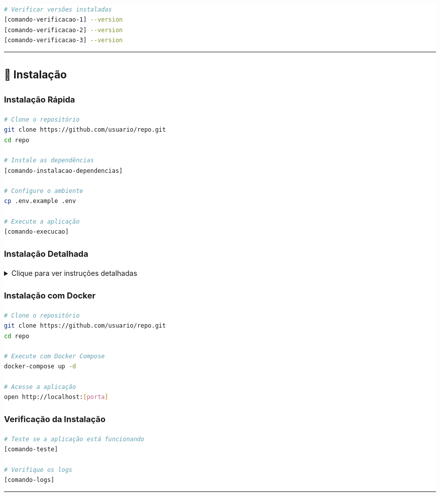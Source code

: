 ```bash
# Verificar versões instaladas
[comando-verificacao-1] --version
[comando-verificacao-2] --version
[comando-verificacao-3] --version
```

---

## 🚀 Instalação

### Instalação Rápida

```bash
# Clone o repositório
git clone https://github.com/usuario/repo.git
cd repo

# Instale as dependências
[comando-instalacao-dependencias]

# Configure o ambiente
cp .env.example .env

# Execute a aplicação
[comando-execucao]
```

### Instalação Detalhada

<details><summary>Clique para ver instruções detalhadas</summary></details>

### Instalação com Docker

```bash
# Clone o repositório
git clone https://github.com/usuario/repo.git
cd repo

# Execute com Docker Compose
docker-compose up -d

# Acesse a aplicação
open http://localhost:[porta]
```

### Verificação da Instalação

```bash
# Teste se a aplicação está funcionando
[comando-teste]

# Verifique os logs
[comando-logs]
```

---